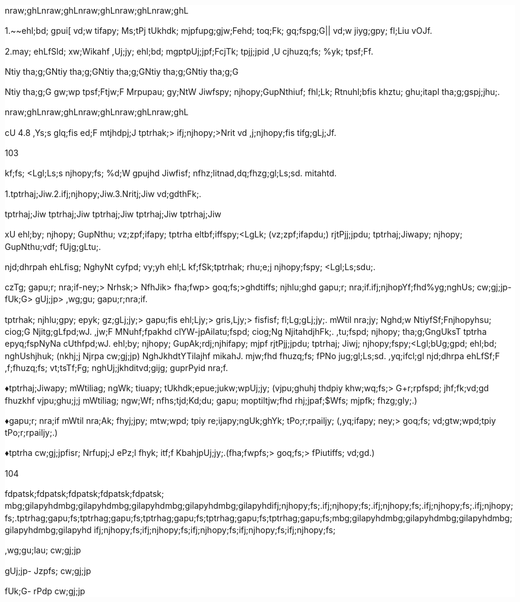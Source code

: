 nraw;ghLnraw;ghLnraw;ghLnraw;ghLnraw;ghL

1.~~ehl;bd; gpui[ vd;w tifapy; Ms;tPj tUkhdk; mjpfupg;gjw;Fehd; toq;Fk; gq;fspg;G|| vd;w jiyg;gpy; fl;Liu vOJf.

2.may; ehLfSld; xw;Wikahf ,Uj;jy; ehl;bd; mgptpUj;jpf;FcjTk; tpjj;jpid ,U cjhuzq;fs; %yk; tpsf;Ff.

Ntiy tha;g;GNtiy tha;g;GNtiy tha;g;GNtiy tha;g;GNtiy tha;g;G

Ntiy tha;g;G gw;wp tpsf;Ftjw;F Mrpupau; gy;NtW Jiwfspy; njhopy;GupNthiuf; fhl;Lk; Rtnuhl;bfis khztu; ghu;itapl tha;g;gspj;jhu;.

nraw;ghLnraw;ghLnraw;ghLnraw;ghLnraw;ghL

cU 4.8 ,Ys;s glq;fis ed;F mtjhdpj;J tptrhak;> ifj;njhopy;>Nrit vd ,j;njhopy;fis tifg;gLj;Jf.

103

kf;fs; <Lgl;Ls;s njhopy;fs; %d;W gpujhd Jiwfisf; nfhz;litnad,dq;fhzg;gl;Ls;sd. mitahtd.

1.tptrhaj;Jiw.2.ifj;njhopy;Jiw.3.Nritj;Jiw vd;gdthFk;.

tptrhaj;Jiw tptrhaj;Jiw tptrhaj;Jiw tptrhaj;Jiw tptrhaj;Jiw

xU ehl;by; njhopy; GupNthu; vz;zpf;ifapy; tptrha eltbf;iffspy;<LgLk; (vz;zpf;ifapdu;) rjtPjj;jpdu; tptrhaj;Jiwapy; njhopy; GupNthu;vdf; fUjg;gLtu;.

njd;dhrpah ehLfisg; NghyNt cyfpd; vy;yh ehl;L kf;fSk;tptrhak; rhu;e;j njhopy;fspy; <Lgl;Ls;sdu;.

czTg; gapu;r; nra;if-ney;> Nrhsk;> NfhJik> fha;fwp> goq;fs;>ghdtiffs; njhlu;ghd gapu;r; nra;if.ifj;njhopYf;fhd%yg;nghUs; cw;gj;jp-fUk;G> gUj;jp> ,wg;gu; gapu;r;nra;if.

tptrhak; njhlu;gpy; epyk; gz;gLj;jy;> gapu;fis ehl;Ljy;> gris,Ljy;> fisfisf; fl;Lg;gLj;jy;. mWtil nra;jy; Nghd;w NtiyfSf;Fnjhopyhsu; ciog;G Njitg;gLfpd;wJ. ,jw;F MNuhf;fpakhd clYW-jpAilatu;fspd; ciog;Ng NjitahdjhFk;. ,tu;fspd; njhopy; tha;g;GngUksT tptrha epyq;fspNyNa cUthfpd;wJ. ehl;by; njhopy; GupAk;rdj;njhifapy; mjpf rjtPjj;jpdu; tptrhaj; Jiwj; njhopy;fspy;<Lgl;bUg;gpd; ehl;bd; nghUshjhuk; (nkhj;j Njrpa cw;gj;jp) NghJkhdtYTilajhf mikahJ. mjw;fhd fhuzq;fs; fPNo jug;gl;Ls;sd. ,yq;ifcl;gl njd;dhrpa ehLfSf;F ,f;fhuzq;fs; vt;tsTf;Fg; nghUj;jkhditvd;gijg; guprPyid nra;f.

♦tptrhaj;Jiwapy; mWtiliag; ngWk; tiuapy; tUkhdk;epue;jukw;wpUj;jy; (vjpu;ghuhj thdpiy khw;wq;fs;> G+r;rpfspd; jhf;fk;vd;gd fhuzkhf vjpu;ghu;j;j mWtiliag; ngw;Wf; nfhs;tjd;Kd;du; gapu; moptiltjw;fhd rhj;jpaf;$Wfs; mjpfk; fhzg;gly;.)

♦gapu;r; nra;if mWtil nra;Ak; fhyj;jpy; mtw;wpd; tpiy re;ijapy;ngUk;ghYk; tPo;r;rpailjy; (,yq;ifapy; ney;> goq;fs; vd;gtw;wpd;tpiy tPo;r;rpailjy;.)

♦tptrha cw;gj;jpfisr; Nrfupj;J ePz;l fhyk; itf;f KbahjpUj;jy;.(fha;fwpfs;> goq;fs;> fPiutiffs; vd;gd.)

104

fdpatsk;fdpatsk;fdpatsk;fdpatsk;fdpatsk; mbg;gilapyhdmbg;gilapyhdmbg;gilapyhdmbg;gilapyhdmbg;gilapyhdifj;njhopy;fs;.ifj;njhopy;fs;.ifj;njhopy;fs;.ifj;njhopy;fs;.ifj;njhopy;fs;.tptrhag;gapu;fs;tptrhag;gapu;fs;tptrhag;gapu;fs;tptrhag;gapu;fs;tptrhag;gapu;fs;mbg;gilapyhdmbg;gilapyhdmbg;gilapyhdmbg;gilapyhdmbg;gilapyhd ifj;njhopy;fs;ifj;njhopy;fs;ifj;njhopy;fs;ifj;njhopy;fs;ifj;njhopy;fs;

,wg;gu;lau; cw;gj;jp

gUj;jp- Jzpfs; cw;gj;jp

fUk;G- rPdp cw;gj;jp
